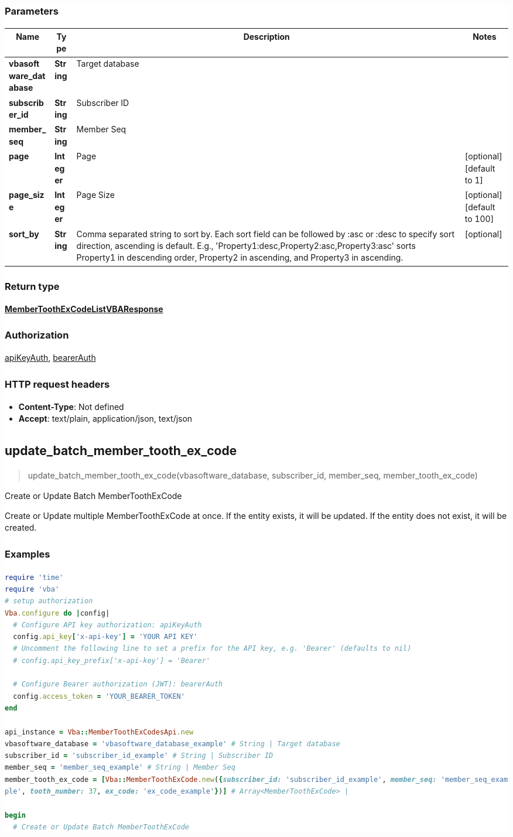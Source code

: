 ### Parameters

| Name | Type | Description | Notes |
| ---- | ---- | ----------- | ----- |
| **vbasoftware_database** | **String** | Target database |  |
| **subscriber_id** | **String** | Subscriber ID |  |
| **member_seq** | **String** | Member Seq |  |
| **page** | **Integer** | Page | [optional][default to 1] |
| **page_size** | **Integer** | Page Size | [optional][default to 100] |
| **sort_by** | **String** | Comma separated string to sort by. Each sort field can be followed by :asc or :desc to specify sort direction, ascending is default. E.g., &#39;Property1:desc,Property2:asc,Property3:asc&#39; sorts Property1 in descending order, Property2 in ascending, and Property3 in ascending. | [optional] |

### Return type

[**MemberToothExCodeListVBAResponse**](MemberToothExCodeListVBAResponse.md)

### Authorization

[apiKeyAuth](../README.md#apiKeyAuth), [bearerAuth](../README.md#bearerAuth)

### HTTP request headers

- **Content-Type**: Not defined
- **Accept**: text/plain, application/json, text/json


## update_batch_member_tooth_ex_code

> <MultiCodeResponseListVBAResponse> update_batch_member_tooth_ex_code(vbasoftware_database, subscriber_id, member_seq, member_tooth_ex_code)

Create or Update Batch MemberToothExCode

Create or Update multiple MemberToothExCode at once.  If the entity exists, it will be updated.  If the entity does not exist, it will be created.

### Examples

```ruby
require 'time'
require 'vba'
# setup authorization
Vba.configure do |config|
  # Configure API key authorization: apiKeyAuth
  config.api_key['x-api-key'] = 'YOUR API KEY'
  # Uncomment the following line to set a prefix for the API key, e.g. 'Bearer' (defaults to nil)
  # config.api_key_prefix['x-api-key'] = 'Bearer'

  # Configure Bearer authorization (JWT): bearerAuth
  config.access_token = 'YOUR_BEARER_TOKEN'
end

api_instance = Vba::MemberToothExCodesApi.new
vbasoftware_database = 'vbasoftware_database_example' # String | Target database
subscriber_id = 'subscriber_id_example' # String | Subscriber ID
member_seq = 'member_seq_example' # String | Member Seq
member_tooth_ex_code = [Vba::MemberToothExCode.new({subscriber_id: 'subscriber_id_example', member_seq: 'member_seq_example', tooth_number: 37, ex_code: 'ex_code_example'})] # Array<MemberToothExCode> | 

begin
  # Create or Update Batch MemberToothExCode
```